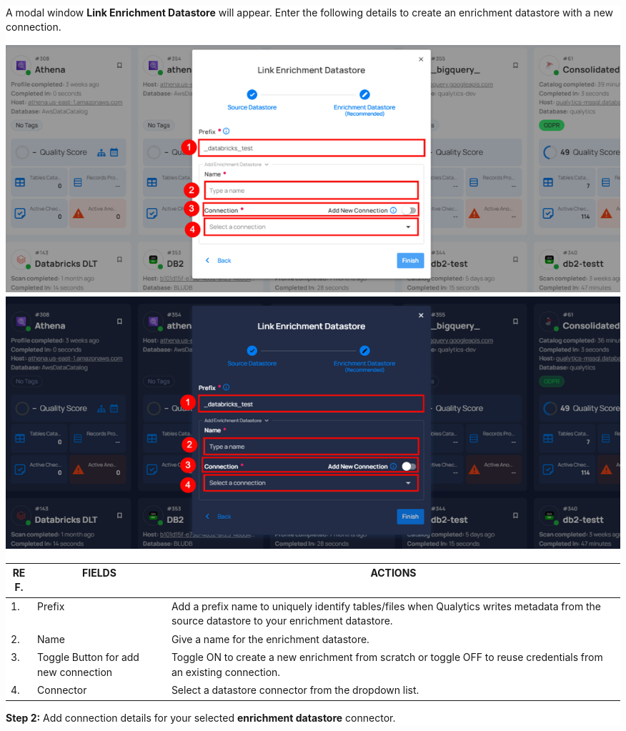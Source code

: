 A modal window **Link Enrichment Datastore** will appear. Enter the following details to create an enrichment datastore with a new connection.

![modal-window](../assets/datastores/databricks/add-enrichment-detail-light.png#only-light)
![modal-window](../assets/datastores/databricks/add-enrichment-detail-dark.png#only-dark)

| REF.              | FIELDS       | ACTIONS                                    |
|-------------------|--------------|--------------------------------------------|
| 1.                | Prefix       | Add a prefix name to uniquely identify tables/files when Qualytics writes metadata from the source datastore to your enrichment datastore. |
| 2.                | Name   | Give a name for the enrichment datastore.|
| 3.                |Toggle Button for add new connection | Toggle ON to create a new enrichment from scratch or toggle OFF to reuse credentials from an existing connection. |
| 4.                |Connector | Select a datastore connector from the dropdown list.|

**Step 2:** Add connection details for your selected **enrichment datastore** connector.
